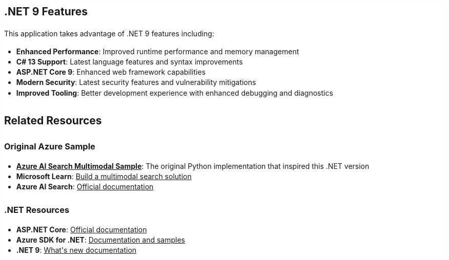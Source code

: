 ## .NET 9 Features

This application takes advantage of .NET 9 features including:

- **Enhanced Performance**: Improved runtime performance and memory management
- **C# 13 Support**: Latest language features and syntax improvements
- **ASP.NET Core 9**: Enhanced web framework capabilities
- **Modern Security**: Latest security features and vulnerability mitigations
- **Improved Tooling**: Better development experience with enhanced debugging and diagnostics

## Related Resources

### Original Azure Sample
- **[Azure AI Search Multimodal Sample](https://github.com/Azure-Samples/azure-ai-search-multimodal-sample)**: The original Python implementation that inspired this .NET version
- **Microsoft Learn**: [Build a multimodal search solution](https://docs.microsoft.com/en-us/azure/search/tutorial-multiple-data-sources)
- **Azure AI Search**: [Official documentation](https://docs.microsoft.com/en-us/azure/search/)

### .NET Resources
- **ASP.NET Core**: [Official documentation](https://docs.microsoft.com/en-us/aspnet/core/)
- **Azure SDK for .NET**: [Documentation and samples](https://docs.microsoft.com/en-us/dotnet/azure/)
- **.NET 9**: [What's new documentation](https://docs.microsoft.com/en-us/dotnet/core/whats-new/dotnet-9)
